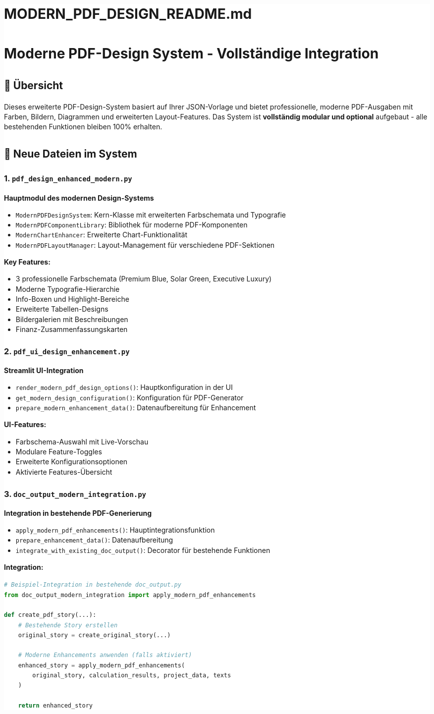 # MODERN_PDF_DESIGN_README.md
# Moderne PDF-Design System - Vollständige Integration

## 🎨 Übersicht

Dieses erweiterte PDF-Design-System basiert auf Ihrer JSON-Vorlage und bietet professionelle, moderne PDF-Ausgaben mit Farben, Bildern, Diagrammen und erweiterten Layout-Features. Das System ist **vollständig modular und optional** aufgebaut - alle bestehenden Funktionen bleiben 100% erhalten.

## 📁 Neue Dateien im System

### 1. `pdf_design_enhanced_modern.py`
**Hauptmodul des modernen Design-Systems**
- `ModernPDFDesignSystem`: Kern-Klasse mit erweiterten Farbschemata und Typografie
- `ModernPDFComponentLibrary`: Bibliothek für moderne PDF-Komponenten
- `ModernChartEnhancer`: Erweiterte Chart-Funktionalität
- `ModernPDFLayoutManager`: Layout-Management für verschiedene PDF-Sektionen

**Key Features:**
- 3 professionelle Farbschemata (Premium Blue, Solar Green, Executive Luxury)
- Moderne Typografie-Hierarchie
- Info-Boxen und Highlight-Bereiche
- Erweiterte Tabellen-Designs
- Bildergalerien mit Beschreibungen
- Finanz-Zusammenfassungskarten

### 2. `pdf_ui_design_enhancement.py`
**Streamlit UI-Integration**
- `render_modern_pdf_design_options()`: Hauptkonfiguration in der UI
- `get_modern_design_configuration()`: Konfiguration für PDF-Generator
- `prepare_modern_enhancement_data()`: Datenaufbereitung für Enhancement

**UI-Features:**
- Farbschema-Auswahl mit Live-Vorschau
- Modulare Feature-Toggles
- Erweiterte Konfigurationsoptionen
- Aktivierte Features-Übersicht

### 3. `doc_output_modern_integration.py`
**Integration in bestehende PDF-Generierung**
- `apply_modern_pdf_enhancements()`: Hauptintegrationsfunktion
- `prepare_enhancement_data()`: Datenaufbereitung
- `integrate_with_existing_doc_output()`: Decorator für bestehende Funktionen

**Integration:**
```python
# Beispiel-Integration in bestehende doc_output.py
from doc_output_modern_integration import apply_modern_pdf_enhancements

def create_pdf_story(...):
    # Bestehende Story erstellen
    original_story = create_original_story(...)
    
    # Moderne Enhancements anwenden (falls aktiviert)
    enhanced_story = apply_modern_pdf_enhancements(
        original_story, calculation_results, project_data, texts
    )
    
    return enhanced_story
```
